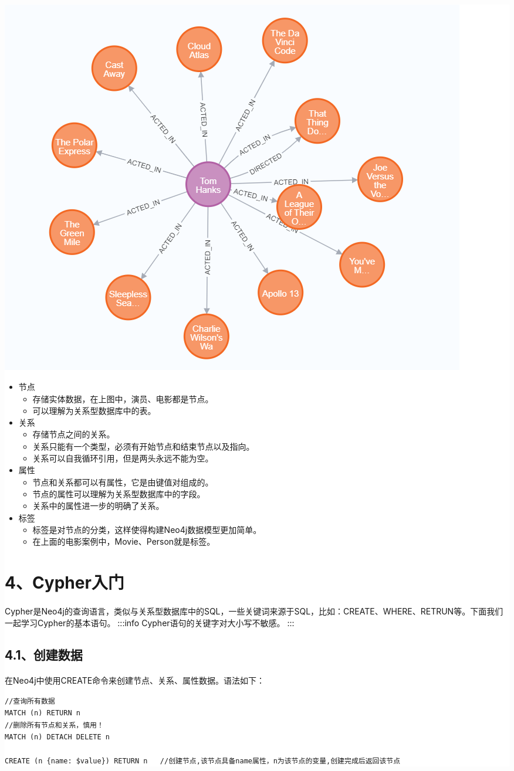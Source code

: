 ![](./assets/image-20240407183435234-200.png)

- 节点 
   - 存储实体数据，在上图中，演员、电影都是节点。
   - 可以理解为关系型数据库中的表。
- 关系 
   - 存储节点之间的关系。
   - 关系只能有一个类型，必须有开始节点和结束节点以及指向。
   - 关系可以自我循环引用，但是两头永远不能为空。
- 属性 
   - 节点和关系都可以有属性，它是由键值对组成的。
   - 节点的属性可以理解为关系型数据库中的字段。
   - 关系中的属性进一步的明确了关系。
- 标签 
   - 标签是对节点的分类，这样使得构建Neo4j数据模型更加简单。
   - 在上面的电影案例中，Movie、Person就是标签。
# 4、Cypher入门
Cypher是Neo4j的查询语言，类似与关系型数据库中的SQL，一些关键词来源于SQL，比如：CREATE、WHERE、RETRUN等。下面我们一起学习Cypher的基本语句。
:::info
Cypher语句的关键字对大小写不敏感。
:::
## 4.1、创建数据
在Neo4j中使用CREATE命令来创建节点、关系、属性数据。语法如下：
```cypher
//查询所有数据
MATCH (n) RETURN n
//删除所有节点和关系，慎用！
MATCH (n) DETACH DELETE n

CREATE (n {name: $value}) RETURN n   //创建节点,该节点具备name属性，n为该节点的变量,创建完成后返回该节点
```